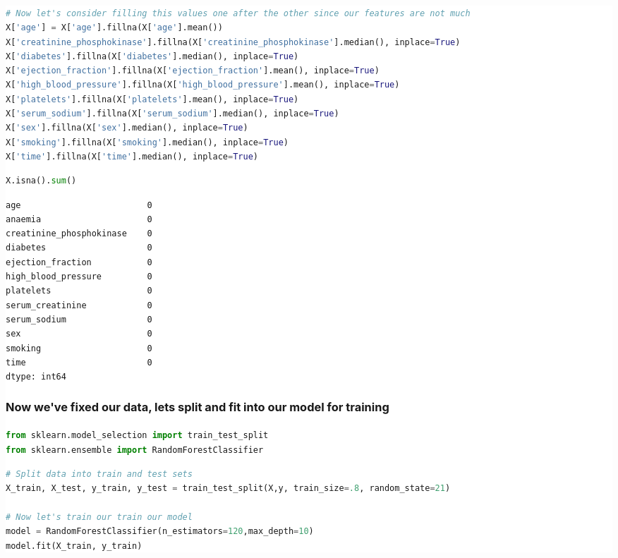 
```python
# Now let's consider filling this values one after the other since our features are not much
X['age'] = X['age'].fillna(X['age'].mean())
X['creatinine_phosphokinase'].fillna(X['creatinine_phosphokinase'].median(), inplace=True)
X['diabetes'].fillna(X['diabetes'].median(), inplace=True)
X['ejection_fraction'].fillna(X['ejection_fraction'].mean(), inplace=True)
X['high_blood_pressure'].fillna(X['high_blood_pressure'].mean(), inplace=True)
X['platelets'].fillna(X['platelets'].mean(), inplace=True)
X['serum_sodium'].fillna(X['serum_sodium'].median(), inplace=True)
X['sex'].fillna(X['sex'].median(), inplace=True)
X['smoking'].fillna(X['smoking'].median(), inplace=True)
X['time'].fillna(X['time'].median(), inplace=True)
```


```python
X.isna().sum()
```




    age                         0
    anaemia                     0
    creatinine_phosphokinase    0
    diabetes                    0
    ejection_fraction           0
    high_blood_pressure         0
    platelets                   0
    serum_creatinine            0
    serum_sodium                0
    sex                         0
    smoking                     0
    time                        0
    dtype: int64



### Now we've fixed our data, lets split and fit into our model for training


```python
from sklearn.model_selection import train_test_split
from sklearn.ensemble import RandomForestClassifier
```


```python
# Split data into train and test sets
X_train, X_test, y_train, y_test = train_test_split(X,y, train_size=.8, random_state=21)

# Now let's train our train our model
model = RandomForestClassifier(n_estimators=120,max_depth=10)
model.fit(X_train, y_train)
```

